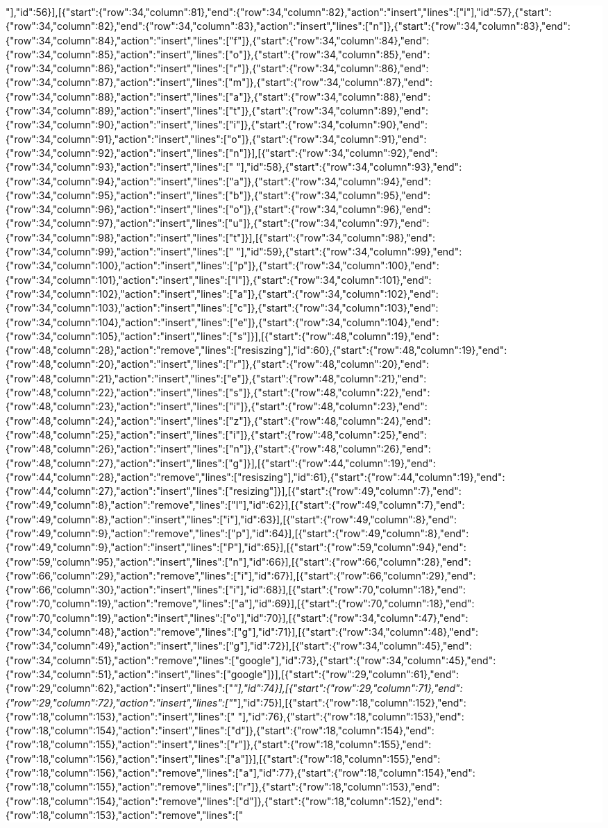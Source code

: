 "],"id":56}],[{"start":{"row":34,"column":81},"end":{"row":34,"column":82},"action":"insert","lines":["i"],"id":57},{"start":{"row":34,"column":82},"end":{"row":34,"column":83},"action":"insert","lines":["n"]},{"start":{"row":34,"column":83},"end":{"row":34,"column":84},"action":"insert","lines":["f"]},{"start":{"row":34,"column":84},"end":{"row":34,"column":85},"action":"insert","lines":["o"]},{"start":{"row":34,"column":85},"end":{"row":34,"column":86},"action":"insert","lines":["r"]},{"start":{"row":34,"column":86},"end":{"row":34,"column":87},"action":"insert","lines":["m"]},{"start":{"row":34,"column":87},"end":{"row":34,"column":88},"action":"insert","lines":["a"]},{"start":{"row":34,"column":88},"end":{"row":34,"column":89},"action":"insert","lines":["t"]},{"start":{"row":34,"column":89},"end":{"row":34,"column":90},"action":"insert","lines":["i"]},{"start":{"row":34,"column":90},"end":{"row":34,"column":91},"action":"insert","lines":["o"]},{"start":{"row":34,"column":91},"end":{"row":34,"column":92},"action":"insert","lines":["n"]}],[{"start":{"row":34,"column":92},"end":{"row":34,"column":93},"action":"insert","lines":[" "],"id":58},{"start":{"row":34,"column":93},"end":{"row":34,"column":94},"action":"insert","lines":["a"]},{"start":{"row":34,"column":94},"end":{"row":34,"column":95},"action":"insert","lines":["b"]},{"start":{"row":34,"column":95},"end":{"row":34,"column":96},"action":"insert","lines":["o"]},{"start":{"row":34,"column":96},"end":{"row":34,"column":97},"action":"insert","lines":["u"]},{"start":{"row":34,"column":97},"end":{"row":34,"column":98},"action":"insert","lines":["t"]}],[{"start":{"row":34,"column":98},"end":{"row":34,"column":99},"action":"insert","lines":[" "],"id":59},{"start":{"row":34,"column":99},"end":{"row":34,"column":100},"action":"insert","lines":["p"]},{"start":{"row":34,"column":100},"end":{"row":34,"column":101},"action":"insert","lines":["l"]},{"start":{"row":34,"column":101},"end":{"row":34,"column":102},"action":"insert","lines":["a"]},{"start":{"row":34,"column":102},"end":{"row":34,"column":103},"action":"insert","lines":["c"]},{"start":{"row":34,"column":103},"end":{"row":34,"column":104},"action":"insert","lines":["e"]},{"start":{"row":34,"column":104},"end":{"row":34,"column":105},"action":"insert","lines":["s"]}],[{"start":{"row":48,"column":19},"end":{"row":48,"column":28},"action":"remove","lines":["resiszing"],"id":60},{"start":{"row":48,"column":19},"end":{"row":48,"column":20},"action":"insert","lines":["r"]},{"start":{"row":48,"column":20},"end":{"row":48,"column":21},"action":"insert","lines":["e"]},{"start":{"row":48,"column":21},"end":{"row":48,"column":22},"action":"insert","lines":["s"]},{"start":{"row":48,"column":22},"end":{"row":48,"column":23},"action":"insert","lines":["i"]},{"start":{"row":48,"column":23},"end":{"row":48,"column":24},"action":"insert","lines":["z"]},{"start":{"row":48,"column":24},"end":{"row":48,"column":25},"action":"insert","lines":["i"]},{"start":{"row":48,"column":25},"end":{"row":48,"column":26},"action":"insert","lines":["n"]},{"start":{"row":48,"column":26},"end":{"row":48,"column":27},"action":"insert","lines":["g"]}],[{"start":{"row":44,"column":19},"end":{"row":44,"column":28},"action":"remove","lines":["resiszing"],"id":61},{"start":{"row":44,"column":19},"end":{"row":44,"column":27},"action":"insert","lines":["resizing"]}],[{"start":{"row":49,"column":7},"end":{"row":49,"column":8},"action":"remove","lines":["I"],"id":62}],[{"start":{"row":49,"column":7},"end":{"row":49,"column":8},"action":"insert","lines":["i"],"id":63}],[{"start":{"row":49,"column":8},"end":{"row":49,"column":9},"action":"remove","lines":["p"],"id":64}],[{"start":{"row":49,"column":8},"end":{"row":49,"column":9},"action":"insert","lines":["P"],"id":65}],[{"start":{"row":59,"column":94},"end":{"row":59,"column":95},"action":"insert","lines":["n"],"id":66}],[{"start":{"row":66,"column":28},"end":{"row":66,"column":29},"action":"remove","lines":["i"],"id":67}],[{"start":{"row":66,"column":29},"end":{"row":66,"column":30},"action":"insert","lines":["i"],"id":68}],[{"start":{"row":70,"column":18},"end":{"row":70,"column":19},"action":"remove","lines":["a"],"id":69}],[{"start":{"row":70,"column":18},"end":{"row":70,"column":19},"action":"insert","lines":["o"],"id":70}],[{"start":{"row":34,"column":47},"end":{"row":34,"column":48},"action":"remove","lines":["g"],"id":71}],[{"start":{"row":34,"column":48},"end":{"row":34,"column":49},"action":"insert","lines":["g"],"id":72}],[{"start":{"row":34,"column":45},"end":{"row":34,"column":51},"action":"remove","lines":["google"],"id":73},{"start":{"row":34,"column":45},"end":{"row":34,"column":51},"action":"insert","lines":["google"]}],[{"start":{"row":29,"column":61},"end":{"row":29,"column":62},"action":"insert","lines":["*"],"id":74}],[{"start":{"row":29,"column":71},"end":{"row":29,"column":72},"action":"insert","lines":["*"],"id":75}],[{"start":{"row":18,"column":152},"end":{"row":18,"column":153},"action":"insert","lines":[" "],"id":76},{"start":{"row":18,"column":153},"end":{"row":18,"column":154},"action":"insert","lines":["d"]},{"start":{"row":18,"column":154},"end":{"row":18,"column":155},"action":"insert","lines":["r"]},{"start":{"row":18,"column":155},"end":{"row":18,"column":156},"action":"insert","lines":["a"]}],[{"start":{"row":18,"column":155},"end":{"row":18,"column":156},"action":"remove","lines":["a"],"id":77},{"start":{"row":18,"column":154},"end":{"row":18,"column":155},"action":"remove","lines":["r"]},{"start":{"row":18,"column":153},"end":{"row":18,"column":154},"action":"remove","lines":["d"]},{"start":{"row":18,"column":152},"end":{"row":18,"column":153},"action":"remove","lines":["